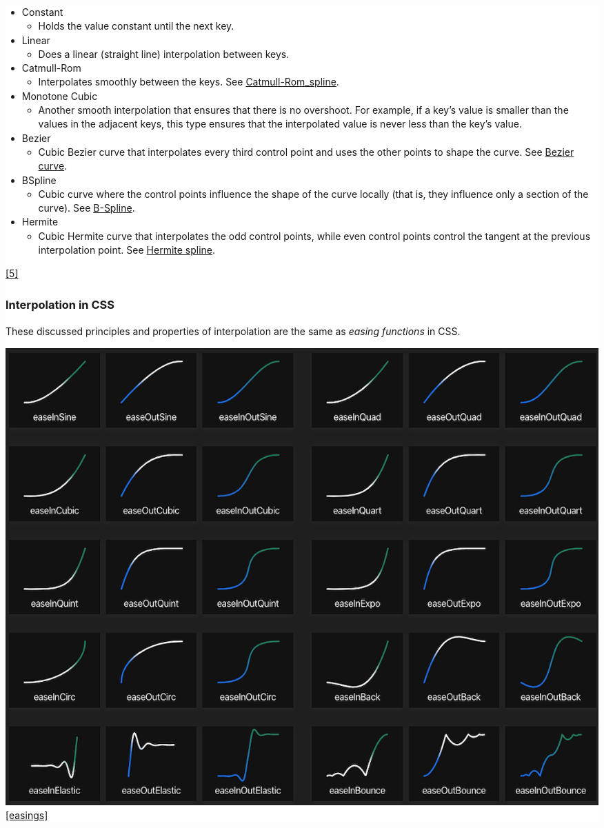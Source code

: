 * Constant
    * Holds the value constant until the next key.
* Linear
    * Does a linear (straight line) interpolation between keys.
* Catmull-Rom
    * Interpolates smoothly between the keys. See [Catmull-Rom_spline](https://en.wikipedia.org/wiki/Cubic_Hermite_spline#Catmull%E2%80%93Rom_spline).
* Monotone Cubic
    * Another smooth interpolation that ensures that there is no overshoot. For example, if a key’s value is smaller than the values in the adjacent keys, this type ensures that the interpolated value is never less than the key’s value.
* Bezier
    * Cubic Bezier curve that interpolates every third control point and uses the other points to shape the curve. See [Bezier curve](https://en.wikipedia.org/wiki/B%C3%A9zier_curve).
* BSpline
    * Cubic curve where the control points influence the shape of the curve locally (that is, they influence only a section of the curve). See [B-Spline](https://en.wikipedia.org/wiki/B-spline).
* Hermite
    * Cubic Hermite curve that interpolates the odd control points, while even control points control the tangent at the previous interpolation point. See [Hermite spline](https://en.wikipedia.org/wiki/Cubic_Hermite_spline).

[[5]](http://www.sidefx.com/docs/houdini/hom/hou/rampBasis.html)

### Interpolation in CSS

These discussed principles and properties of interpolation are the same as *easing functions* in CSS.

![easing_01](img/04/easing_01.png)  
[[easings]](https://easings.net/)  
